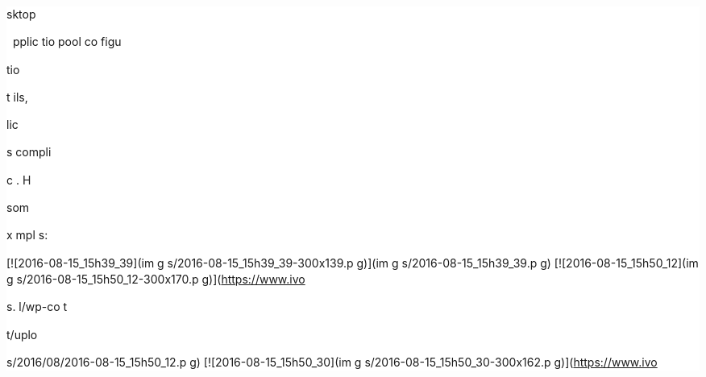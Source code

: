 sktop 


 
pplic
tio
 pool co
figu

tio
 

t
ils, 


 lic

s
 compli

c
. H


 


 som
 
x
mpl
s:

[![2016-08-15_15h39_39](im
g
s/2016-08-15_15h39_39-300x139.p
g)](im
g
s/2016-08-15_15h39_39.p
g) [![2016-08-15_15h50_12](im
g
s/2016-08-15_15h50_12-300x170.p
g)](https://www.ivo





s.
l/wp-co
t

t/uplo

s/2016/08/2016-08-15_15h50_12.p
g) [![2016-08-15_15h50_30](im
g
s/2016-08-15_15h50_30-300x162.p
g)](https://www.ivo


